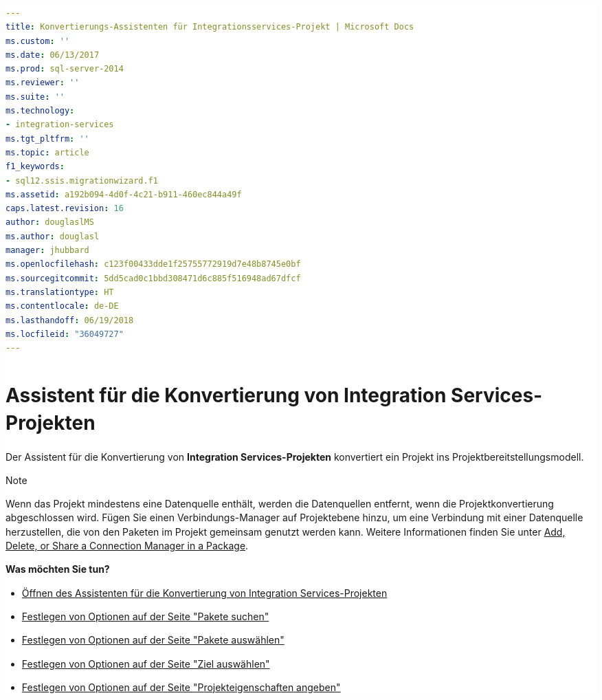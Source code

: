 ```yaml
---
title: Konvertierungs-Assistenten für Integrationsservices-Projekt | Microsoft Docs
ms.custom: ''
ms.date: 06/13/2017
ms.prod: sql-server-2014
ms.reviewer: ''
ms.suite: ''
ms.technology:
- integration-services
ms.tgt_pltfrm: ''
ms.topic: article
f1_keywords:
- sql12.ssis.migrationwizard.f1
ms.assetid: a192b094-4d0f-4c21-b911-460ec844a49f
caps.latest.revision: 16
author: douglaslMS
ms.author: douglasl
manager: jhubbard
ms.openlocfilehash: c123f00433dde1f25755772919d7e48b8745e0bf
ms.sourcegitcommit: 5dd5cad0c1bbd308471d6c885f516948ad67dfcf
ms.translationtype: HT
ms.contentlocale: de-DE
ms.lasthandoff: 06/19/2018
ms.locfileid: "36049727"
---
```

# <a name="integration-services-project-conversion-wizard"></a>Assistent für die Konvertierung von Integration Services-Projekten
  Der Assistent für die Konvertierung von **Integration Services-Projekten** konvertiert ein Projekt ins Projektbereitstellungsmodell.  
  
> [!NOTE]  
>  Wenn das Projekt mindestens eine Datenquelle enthält, werden die Datenquellen entfernt, wenn die Projektkonvertierung abgeschlossen wird. Fügen Sie einen Verbindungs-Manager auf Projektebene hinzu, um eine Verbindung mit einer Datenquelle herzustellen, die von den Paketen im Projekt gemeinsam genutzt werden kann. Weitere Informationen finden Sie unter [Add, Delete, or Share a Connection Manager in a Package](../../2014/integration-services/add-delete-or-share-a-connection-manager-in-a-package.md).  
  
 **Was möchten Sie tun?**  
  
-   [Öffnen des Assistenten für die Konvertierung von Integration Services-Projekten](#open_dialog)  
  
-   [Festlegen von Optionen auf der Seite "Pakete suchen"](#locate)  
  
-   [Festlegen von Optionen auf der Seite "Pakete auswählen"](#selectPackages)  
  
-   [Festlegen von Optionen auf der Seite "Ziel auswählen"](#destination)  
  
-   [Festlegen von Optionen auf der Seite "Projekteigenschaften angeben"](#projectProperties)  
  